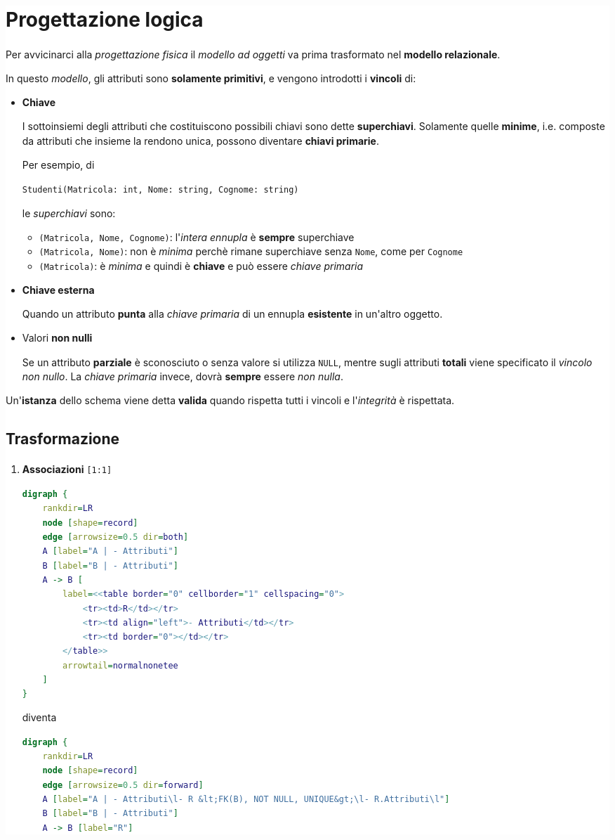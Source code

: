 # Progettazione logica

Per avvicinarci alla _progettazione fisica_ il _modello ad oggetti_ va prima trasformato nel **modello relazionale**.

In questo _modello_, gli attributi sono **solamente primitivi**, e vengono introdotti i **vincoli** di:
- **Chiave**

	I sottoinsiemi degli attributi che costituiscono possibili chiavi sono dette **superchiavi**.
	Solamente quelle **minime**, i.e. composte da attributi che insieme la rendono unica, possono diventare **chiavi primarie**.

	Per esempio, di
	```
	Studenti(Matricola: int, Nome: string, Cognome: string)
	```
	le _superchiavi_ sono:
	- `(Matricola, Nome, Cognome)`: l'_intera ennupla_ è **sempre** superchiave
	- `(Matricola, Nome)`: non è _minima_ perchè rimane superchiave senza `Nome`, come per `Cognome`
	- `(Matricola)`: è _minima_ e quindi è **chiave** e può essere _chiave primaria_

- **Chiave esterna**

	Quando un attributo **punta** alla _chiave primaria_ di un ennupla **esistente** in un'altro oggetto.

- Valori **non nulli**

	Se un attributo **parziale** è sconosciuto o senza valore si utilizza `NULL`, mentre sugli attributi **totali** viene specificato il _vincolo non nullo_.
	La _chiave primaria_ invece, dovrà **sempre** essere _non nulla_.

Un'**istanza** dello schema viene detta **valida** quando rispetta tutti i vincoli e l'_integrità_ è rispettata.

## Trasformazione

1. **Associazioni** `[1:1]`

	```dot process
	digraph {
		rankdir=LR
		node [shape=record]
		edge [arrowsize=0.5 dir=both]
		A [label="A | - Attributi"]
		B [label="B | - Attributi"]
		A -> B [
			label=<<table border="0" cellborder="1" cellspacing="0">
				<tr><td>R</td></tr>
				<tr><td align="left">- Attributi</td></tr>
				<tr><td border="0"></td></tr>
			</table>>
			arrowtail=normalnonetee
		]
	}
	```
	diventa
	```dot process
	digraph {
		rankdir=LR
		node [shape=record]
		edge [arrowsize=0.5 dir=forward]
		A [label="A | - Attributi\l- R &lt;FK(B), NOT NULL, UNIQUE&gt;\l- R.Attributi\l"]
		B [label="B | - Attributi"]
		A -> B [label="R"]